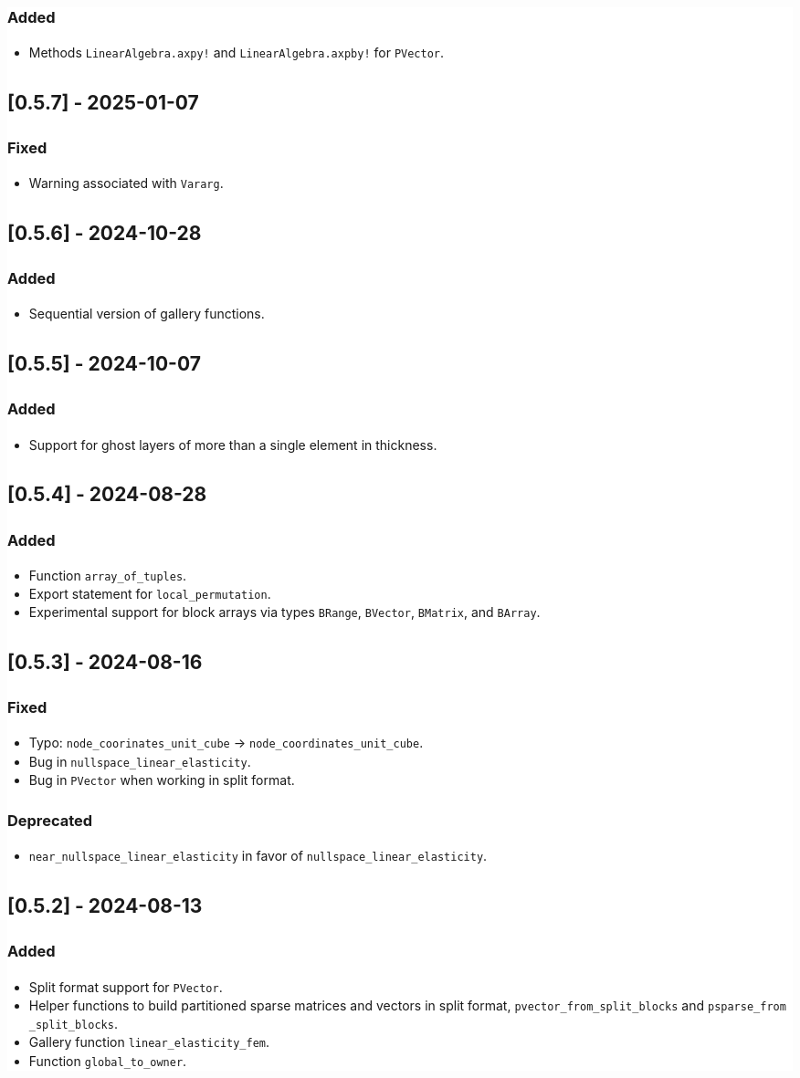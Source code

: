 ### Added

- Methods `LinearAlgebra.axpy!` and `LinearAlgebra.axpby!` for `PVector`.

## [0.5.7] - 2025-01-07

### Fixed

- Warning associated with `Vararg`.

## [0.5.6] - 2024-10-28

### Added

- Sequential version of gallery functions.

## [0.5.5] - 2024-10-07

### Added

- Support for ghost layers of more than a single element in thickness.

## [0.5.4] - 2024-08-28

### Added

- Function `array_of_tuples`.
- Export statement for `local_permutation`.
- Experimental support for block arrays via types `BRange`, `BVector`, `BMatrix`, and `BArray`.

## [0.5.3] - 2024-08-16

### Fixed

- Typo: `node_coorinates_unit_cube` -> `node_coordinates_unit_cube`.
- Bug in `nullspace_linear_elasticity`.
- Bug in `PVector` when working in split format.

### Deprecated

- `near_nullspace_linear_elasticity` in favor of `nullspace_linear_elasticity`.

## [0.5.2] - 2024-08-13

### Added

- Split format support for `PVector`.
- Helper functions to build partitioned sparse matrices and vectors in split format, `pvector_from_split_blocks` and `psparse_from_split_blocks`.
- Gallery function `linear_elasticity_fem`.
- Function `global_to_owner`.
